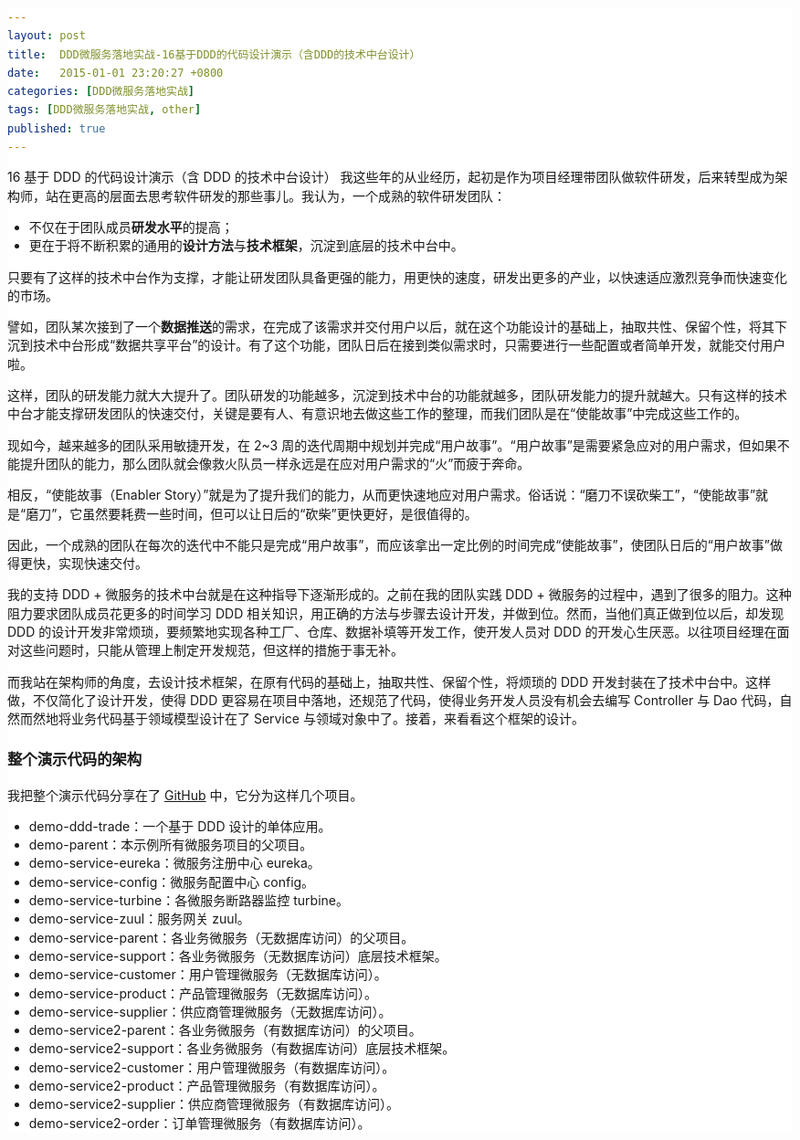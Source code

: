 ```yaml
---
layout: post
title:  DDD微服务落地实战-16基于DDD的代码设计演示（含DDD的技术中台设计）
date:   2015-01-01 23:20:27 +0800
categories: [DDD微服务落地实战]
tags: [DDD微服务落地实战, other]
published: true
---
```




16 基于 DDD 的代码设计演示（含 DDD 的技术中台设计）
我这些年的从业经历，起初是作为项目经理带团队做软件研发，后来转型成为架构师，站在更高的层面去思考软件研发的那些事儿。我认为，一个成熟的软件研发团队：

* 不仅在于团队成员**研发水平**的提高；
* 更在于将不断积累的通用的**设计方法**与**技术框架**，沉淀到底层的技术中台中。

只要有了这样的技术中台作为支撑，才能让研发团队具备更强的能力，用更快的速度，研发出更多的产业，以快速适应激烈竞争而快速变化的市场。

譬如，团队某次接到了一个**数据推送**的需求，在完成了该需求并交付用户以后，就在这个功能设计的基础上，抽取共性、保留个性，将其下沉到技术中台形成“数据共享平台”的设计。有了这个功能，团队日后在接到类似需求时，只需要进行一些配置或者简单开发，就能交付用户啦。

这样，团队的研发能力就大大提升了。团队研发的功能越多，沉淀到技术中台的功能就越多，团队研发能力的提升就越大。只有这样的技术中台才能支撑研发团队的快速交付，关键是要有人、有意识地去做这些工作的整理，而我们团队是在“使能故事”中完成这些工作的。

现如今，越来越多的团队采用敏捷开发，在 2~3 周的迭代周期中规划并完成“用户故事”。“用户故事”是需要紧急应对的用户需求，但如果不能提升团队的能力，那么团队就会像救火队员一样永远是在应对用户需求的“火”而疲于奔命。

相反，“使能故事（Enabler Story）”就是为了提升我们的能力，从而更快速地应对用户需求。俗话说：“磨刀不误砍柴工”，“使能故事”就是“磨刀”，它虽然要耗费一些时间，但可以让日后的“砍柴”更快更好，是很值得的。

因此，一个成熟的团队在每次的迭代中不能只是完成“用户故事”，而应该拿出一定比例的时间完成“使能故事”，使团队日后的“用户故事”做得更快，实现快速交付。

我的支持 DDD + 微服务的技术中台就是在这种指导下逐渐形成的。之前在我的团队实践 DDD + 微服务的过程中，遇到了很多的阻力。这种阻力要求团队成员花更多的时间学习 DDD 相关知识，用正确的方法与步骤去设计开发，并做到位。然而，当他们真正做到位以后，却发现 DDD 的设计开发非常烦琐，要频繁地实现各种工厂、仓库、数据补填等开发工作，使开发人员对 DDD 的开发心生厌恶。以往项目经理在面对这些问题时，只能从管理上制定开发规范，但这样的措施于事无补。

而我站在架构师的角度，去设计技术框架，在原有代码的基础上，抽取共性、保留个性，将烦琐的 DDD 开发封装在了技术中台中。这样做，不仅简化了设计开发，使得 DDD 更容易在项目中落地，还规范了代码，使得业务开发人员没有机会去编写 Controller 与 Dao 代码，自然而然地将业务代码基于领域模型设计在了 Service 与领域对象中了。接着，来看看这个框架的设计。

### 整个演示代码的架构

我把整个演示代码分享在了 [GitHub](https://github.com/mooodo) 中，它分为这样几个项目。

* demo-ddd-trade：一个基于 DDD 设计的单体应用。
* demo-parent：本示例所有微服务项目的父项目。
* demo-service-eureka：微服务注册中心 eureka。
* demo-service-config：微服务配置中心 config。
* demo-service-turbine：各微服务断路器监控 turbine。
* demo-service-zuul：服务网关 zuul。
* demo-service-parent：各业务微服务（无数据库访问）的父项目。
* demo-service-support：各业务微服务（无数据库访问）底层技术框架。
* demo-service-customer：用户管理微服务（无数据库访问）。
* demo-service-product：产品管理微服务（无数据库访问）。
* demo-service-supplier：供应商管理微服务（无数据库访问）。
* demo-service2-parent：各业务微服务（有数据库访问）的父项目。
* demo-service2-support：各业务微服务（有数据库访问）底层技术框架。
* demo-service2-customer：用户管理微服务（有数据库访问）。
* demo-service2-product：产品管理微服务（有数据库访问）。
* demo-service2-supplier：供应商管理微服务（有数据库访问）。
* demo-service2-order：订单管理微服务（有数据库访问）。
